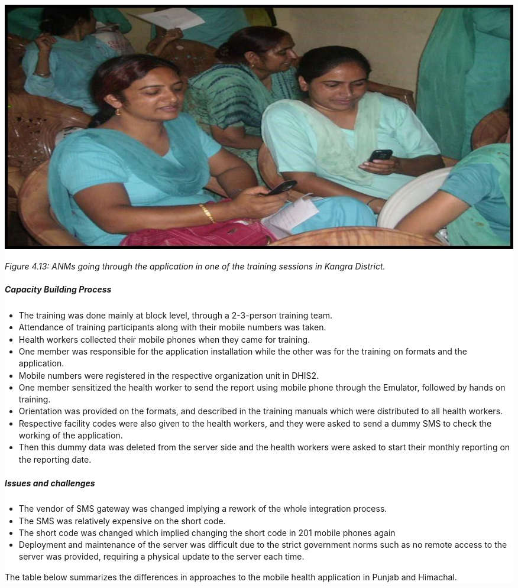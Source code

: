 ![](resources/images/chis_figure34.jpg)


*Figure 4.13: ANMs going through the application in one of the training sessions in Kangra District.*

##### Capacity Building Process

- The training was done mainly at block level, through a 2-3-person training team.
- Attendance of training participants along with their mobile numbers was taken.
- Health workers collected their mobile phones when they came for training.
- One member was responsible for the application installation while the other was for the training on formats and the application.
- Mobile numbers were registered in the respective organization unit in DHIS2.
- One member sensitized the health worker to send the report using mobile phone through the Emulator, followed by hands on training.
- Orientation was provided on the formats, and described in the training manuals which were distributed to all health workers.
- Respective facility codes were also given to the health workers, and they were asked to send a dummy SMS to check the working of the application.
- Then this dummy data was deleted from the server side and the health workers were asked to start their monthly reporting on the reporting date.

##### Issues and challenges

- The vendor of SMS gateway was changed implying a rework of the whole integration process.
- The SMS was relatively expensive on the short code.
- The short code was changed which implied changing the short code in 201 mobile phones again
- Deployment and maintenance of the server was difficult due to the strict government norms such as no remote access to the server was provided, requiring a physical update to the server each time.

The table below summarizes the differences in approaches to the mobile health application in Punjab and Himachal.
